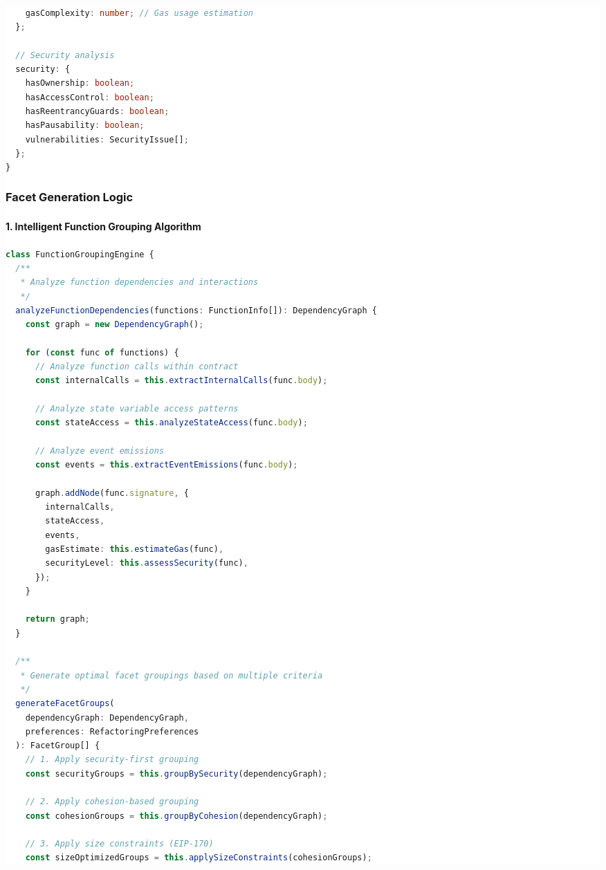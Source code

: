 ```typescript
    gasComplexity: number; // Gas usage estimation
  };

  // Security analysis
  security: {
    hasOwnership: boolean;
    hasAccessControl: boolean;
    hasReentrancyGuards: boolean;
    hasPausability: boolean;
    vulnerabilities: SecurityIssue[];
  };
}
```

### **Facet Generation Logic**

#### **1. Intelligent Function Grouping Algorithm**

```typescript
class FunctionGroupingEngine {
  /**
   * Analyze function dependencies and interactions
   */
  analyzeFunctionDependencies(functions: FunctionInfo[]): DependencyGraph {
    const graph = new DependencyGraph();

    for (const func of functions) {
      // Analyze function calls within contract
      const internalCalls = this.extractInternalCalls(func.body);

      // Analyze state variable access patterns
      const stateAccess = this.analyzeStateAccess(func.body);

      // Analyze event emissions
      const events = this.extractEventEmissions(func.body);

      graph.addNode(func.signature, {
        internalCalls,
        stateAccess,
        events,
        gasEstimate: this.estimateGas(func),
        securityLevel: this.assessSecurity(func),
      });
    }

    return graph;
  }

  /**
   * Generate optimal facet groupings based on multiple criteria
   */
  generateFacetGroups(
    dependencyGraph: DependencyGraph,
    preferences: RefactoringPreferences
  ): FacetGroup[] {
    // 1. Apply security-first grouping
    const securityGroups = this.groupBySecurity(dependencyGraph);

    // 2. Apply cohesion-based grouping
    const cohesionGroups = this.groupByCohesion(dependencyGraph);

    // 3. Apply size constraints (EIP-170)
    const sizeOptimizedGroups = this.applySizeConstraints(cohesionGroups);
```